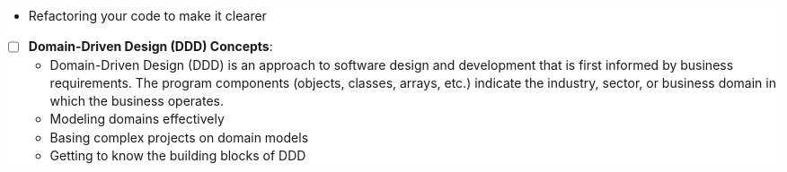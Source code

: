    - Refactoring your code to make it clearer
- [ ] **Domain-Driven Design (DDD) Concepts**:
   - Domain-Driven Design (DDD) is an approach to software design and development that is first informed by business requirements. The program components (objects, classes, arrays, etc.) indicate the industry, sector, or business domain in which the business operates.
   - Modeling domains effectively
   - Basing complex projects on domain models
   - Getting to know the building blocks of DDD
